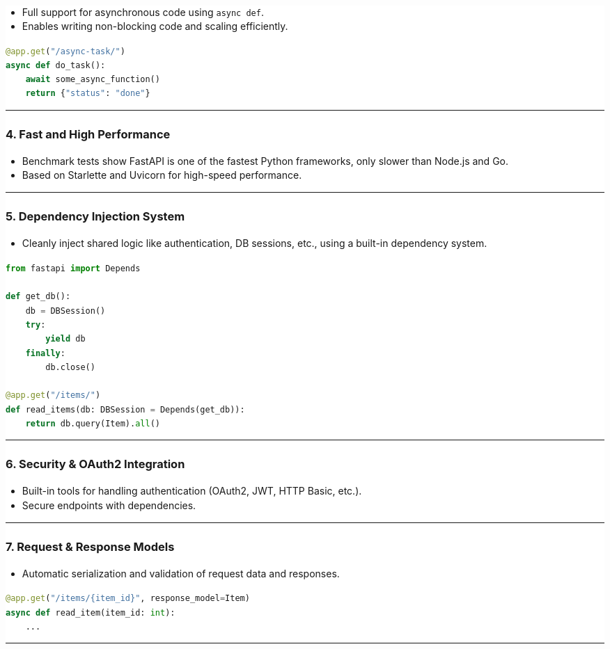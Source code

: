 * Full support for asynchronous code using `async def`.
* Enables writing non-blocking code and scaling efficiently.

```python
@app.get("/async-task/")
async def do_task():
    await some_async_function()
    return {"status": "done"}
```

---

### 4. **Fast and High Performance**

* Benchmark tests show FastAPI is one of the fastest Python frameworks, only slower than Node.js and Go.
* Based on Starlette and Uvicorn for high-speed performance.

---

### 5. **Dependency Injection System**

* Cleanly inject shared logic like authentication, DB sessions, etc., using a built-in dependency system.

```python
from fastapi import Depends

def get_db():
    db = DBSession()
    try:
        yield db
    finally:
        db.close()

@app.get("/items/")
def read_items(db: DBSession = Depends(get_db)):
    return db.query(Item).all()
```

---

### 6. **Security & OAuth2 Integration**

* Built-in tools for handling authentication (OAuth2, JWT, HTTP Basic, etc.).
* Secure endpoints with dependencies.

---

### 7. **Request & Response Models**

* Automatic serialization and validation of request data and responses.

```python
@app.get("/items/{item_id}", response_model=Item)
async def read_item(item_id: int):
    ...
```

---